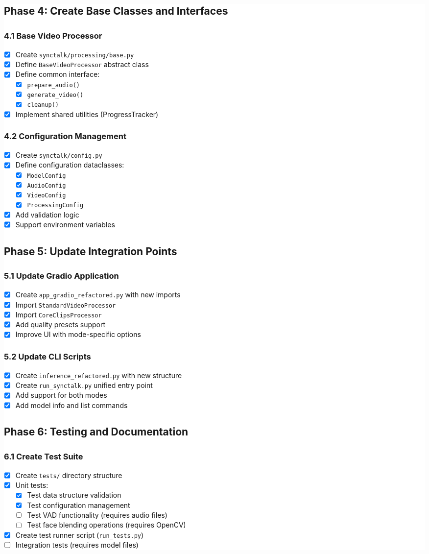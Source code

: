 ## Phase 4: Create Base Classes and Interfaces

### 4.1 Base Video Processor
- [x] Create `synctalk/processing/base.py`
- [x] Define `BaseVideoProcessor` abstract class
- [x] Define common interface:
  - [x] `prepare_audio()`
  - [x] `generate_video()`
  - [x] `cleanup()`
- [x] Implement shared utilities (ProgressTracker)

### 4.2 Configuration Management
- [x] Create `synctalk/config.py`
- [x] Define configuration dataclasses:
  - [x] `ModelConfig`
  - [x] `AudioConfig`
  - [x] `VideoConfig`
  - [x] `ProcessingConfig`
- [x] Add validation logic
- [x] Support environment variables

## Phase 5: Update Integration Points

### 5.1 Update Gradio Application
- [x] Create `app_gradio_refactored.py` with new imports
- [x] Import `StandardVideoProcessor`
- [x] Import `CoreClipsProcessor`
- [x] Add quality presets support
- [x] Improve UI with mode-specific options

### 5.2 Update CLI Scripts
- [x] Create `inference_refactored.py` with new structure
- [x] Create `run_synctalk.py` unified entry point
- [x] Add support for both modes
- [x] Add model info and list commands

## Phase 6: Testing and Documentation

### 6.1 Create Test Suite
- [x] Create `tests/` directory structure
- [x] Unit tests:
  - [x] Test data structure validation
  - [x] Test configuration management
  - [ ] Test VAD functionality (requires audio files)
  - [ ] Test face blending operations (requires OpenCV)
- [x] Create test runner script (`run_tests.py`)
- [ ] Integration tests (requires model files)
